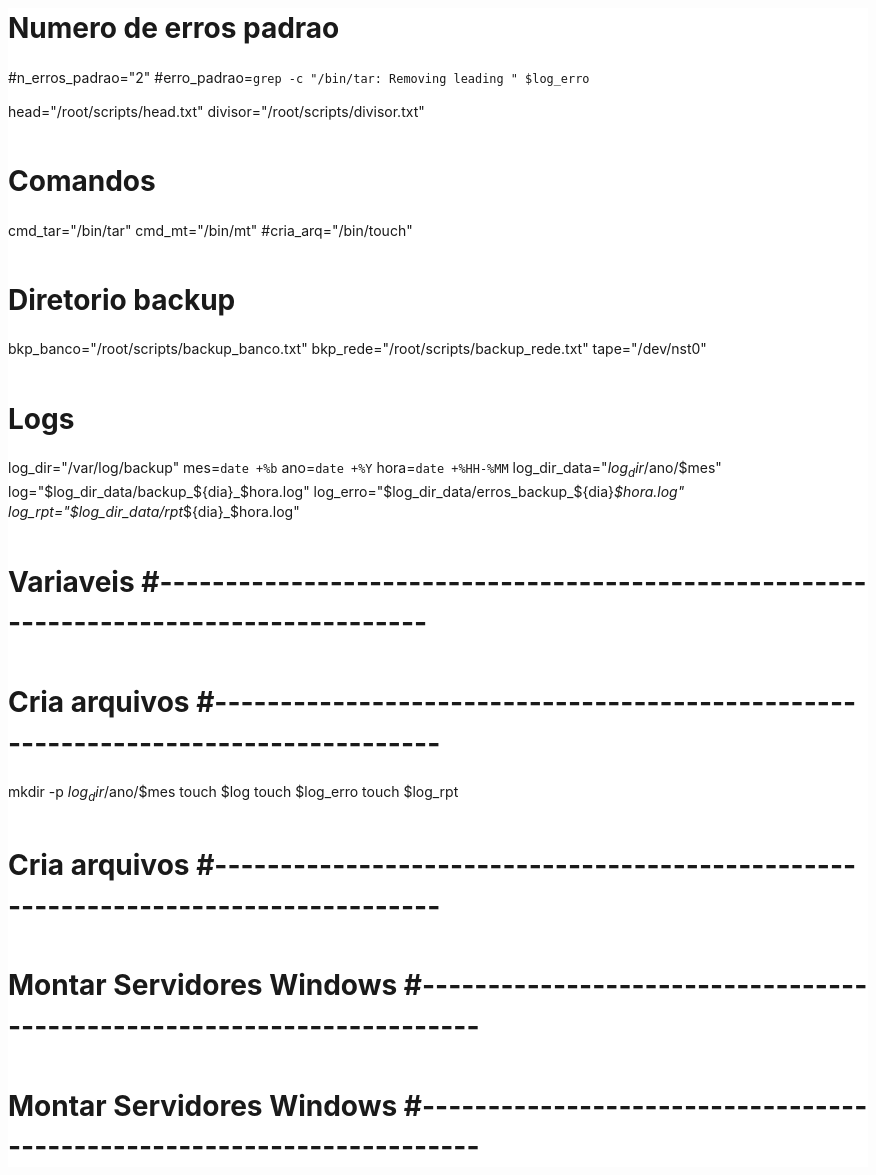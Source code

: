 
# Numero de erros padrao
#n_erros_padrao="2"
#erro_padrao=`grep -c "/bin/tar: Removing leading " $log_erro`

head="/root/scripts/head.txt"
divisor="/root/scripts/divisor.txt"

# Comandos
cmd_tar="/bin/tar"
cmd_mt="/bin/mt"
#cria_arq="/bin/touch"

# Diretorio backup
bkp_banco="/root/scripts/backup_banco.txt"
bkp_rede="/root/scripts/backup_rede.txt"
tape="/dev/nst0"

# Logs
log_dir="/var/log/backup"
mes=`date +%b`
ano=`date +%Y`
hora=`date +%HH-%MM`
log_dir_data="$log_dir/$ano/$mes"
log="$log_dir_data/backup_${dia}_$hora.log"
log_erro="$log_dir_data/erros_backup_${dia}_$hora.log"
log_rpt="$log_dir_data/rpt_${dia}_$hora.log"
# Variaveis #--------------------------------------------------------------------------------------

# Cria arquivos #----------------------------------------------------------------------------------
mkdir -p $log_dir/$ano/$mes
touch $log
touch $log_erro
touch $log_rpt
# Cria arquivos #----------------------------------------------------------------------------------

# Montar Servidores Windows #----------------------------------------------------------------------
# Montar Servidores Windows #----------------------------------------------------------------------
